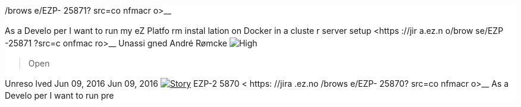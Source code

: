 /brows
e/EZP-
25871?
src=co
nfmacr
o&gt;__</td>
<td align="left">As a
Develo
per
I want
to run
my eZ
Platfo
rm
instal
lation
on
Docker
in a
cluste
r
server
setup
&lt;https
://jir
a.ez.n
o/brow
se/EZP
-25871
?src=c
onfmac
ro&gt;__</td>
<td align="left">Unassi gned</td>
<td align="left">André Rømcke</td>
<td align="left"><img src="https://jira.ez.no/images/icons/priorities/major.png" alt="High" class="icon" /></td>
<td align="left"><blockquote>
<p>Open</p>
</blockquote></td>
<td align="left">Unreso lved</td>
<td align="left">Jun 09, 2016</td>
<td align="left">Jun 09, 2016</td>
<td align="left"></td>
</tr>
<tr class="odd">
<td align="left"><a href="https://jira.ez.no/browse/EZP-23371?src=confmacro"><img src="https://jira.ez.no/images/icons/issuetypes/story.png" alt="Story" class="icon" /></a></td>
<td align="left">EZP-2
5870 &lt;
https:
//jira
.ez.no
/brows
e/EZP-
25870?
src=co
nfmacr
o&gt;__</td>
<td align="left">As a
Develo
per
I want
to run
pre